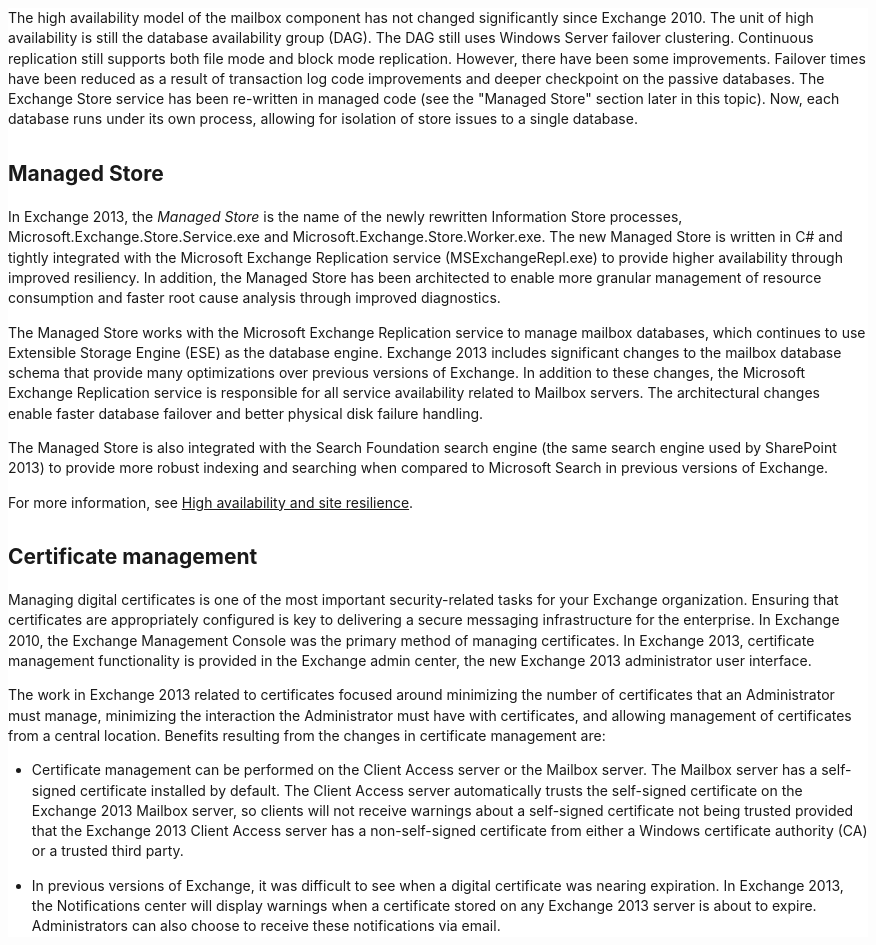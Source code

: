 The high availability model of the mailbox component has not changed significantly since Exchange 2010. The unit of high availability is still the database availability group (DAG). The DAG still uses Windows Server failover clustering. Continuous replication still supports both file mode and block mode replication. However, there have been some improvements. Failover times have been reduced as a result of transaction log code improvements and deeper checkpoint on the passive databases. The Exchange Store service has been re-written in managed code (see the "Managed Store" section later in this topic). Now, each database runs under its own process, allowing for isolation of store issues to a single database.

## Managed Store

In Exchange 2013, the *Managed Store* is the name of the newly rewritten Information Store processes, Microsoft.Exchange.Store.Service.exe and Microsoft.Exchange.Store.Worker.exe. The new Managed Store is written in C\# and tightly integrated with the Microsoft Exchange Replication service (MSExchangeRepl.exe) to provide higher availability through improved resiliency. In addition, the Managed Store has been architected to enable more granular management of resource consumption and faster root cause analysis through improved diagnostics.

The Managed Store works with the Microsoft Exchange Replication service to manage mailbox databases, which continues to use Extensible Storage Engine (ESE) as the database engine. Exchange 2013 includes significant changes to the mailbox database schema that provide many optimizations over previous versions of Exchange. In addition to these changes, the Microsoft Exchange Replication service is responsible for all service availability related to Mailbox servers. The architectural changes enable faster database failover and better physical disk failure handling.

The Managed Store is also integrated with the Search Foundation search engine (the same search engine used by SharePoint 2013) to provide more robust indexing and searching when compared to Microsoft Search in previous versions of Exchange.

For more information, see [High availability and site resilience](high-availability-and-site-resilience-exchange-2013-help.md).

## Certificate management

Managing digital certificates is one of the most important security-related tasks for your Exchange organization. Ensuring that certificates are appropriately configured is key to delivering a secure messaging infrastructure for the enterprise. In Exchange 2010, the Exchange Management Console was the primary method of managing certificates. In Exchange 2013, certificate management functionality is provided in the Exchange admin center, the new Exchange 2013 administrator user interface.

The work in Exchange 2013 related to certificates focused around minimizing the number of certificates that an Administrator must manage, minimizing the interaction the Administrator must have with certificates, and allowing management of certificates from a central location. Benefits resulting from the changes in certificate management are:

- Certificate management can be performed on the Client Access server or the Mailbox server. The Mailbox server has a self-signed certificate installed by default. The Client Access server automatically trusts the self-signed certificate on the Exchange 2013 Mailbox server, so clients will not receive warnings about a self-signed certificate not being trusted provided that the Exchange 2013 Client Access server has a non-self-signed certificate from either a Windows certificate authority (CA) or a trusted third party.

- In previous versions of Exchange, it was difficult to see when a digital certificate was nearing expiration. In Exchange 2013, the Notifications center will display warnings when a certificate stored on any Exchange 2013 server is about to expire. Administrators can also choose to receive these notifications via email.
